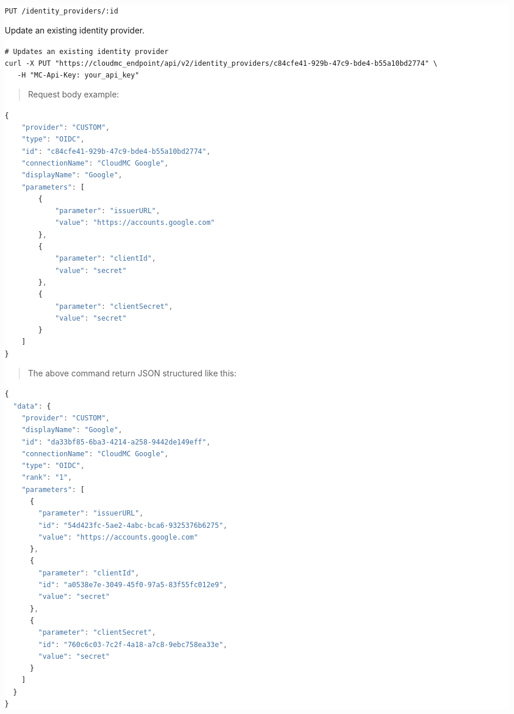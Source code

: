 `PUT /identity_providers/:id`

Update an existing identity provider.

```shell
# Updates an existing identity provider
curl -X PUT "https://cloudmc_endpoint/api/v2/identity_providers/c84cfe41-929b-47c9-bde4-b55a10bd2774" \
   -H "MC-Api-Key: your_api_key"
```

> Request body example:

```js
{
	"provider": "CUSTOM",
	"type": "OIDC",
    "id": "c84cfe41-929b-47c9-bde4-b55a10bd2774",
	"connectionName": "CloudMC Google",
	"displayName": "Google",
	"parameters": [
		{
			"parameter": "issuerURL",
			"value": "https://accounts.google.com"
		},
		{
			"parameter": "clientId",
			"value": "secret"
		},
		{
			"parameter": "clientSecret",
			"value": "secret"
		}
	]
}
```
> The above command return JSON structured like this:

```js
{
  "data": {
    "provider": "CUSTOM",
    "displayName": "Google",
    "id": "da33bf85-6ba3-4214-a258-9442de149eff",
    "connectionName": "CloudMC Google",
    "type": "OIDC",
    "rank": "1",
    "parameters": [
      {
        "parameter": "issuerURL",
        "id": "54d423fc-5ae2-4abc-bca6-9325376b6275",
        "value": "https://accounts.google.com"
      },
      {
        "parameter": "clientId",
        "id": "a0538e7e-3049-45f0-97a5-83f55fc012e9",
        "value": "secret"
      },
      {
        "parameter": "clientSecret",
        "id": "760c6c03-7c2f-4a18-a7c8-9ebc758ea33e",
        "value": "secret"
      }
    ]
  }
}
```
